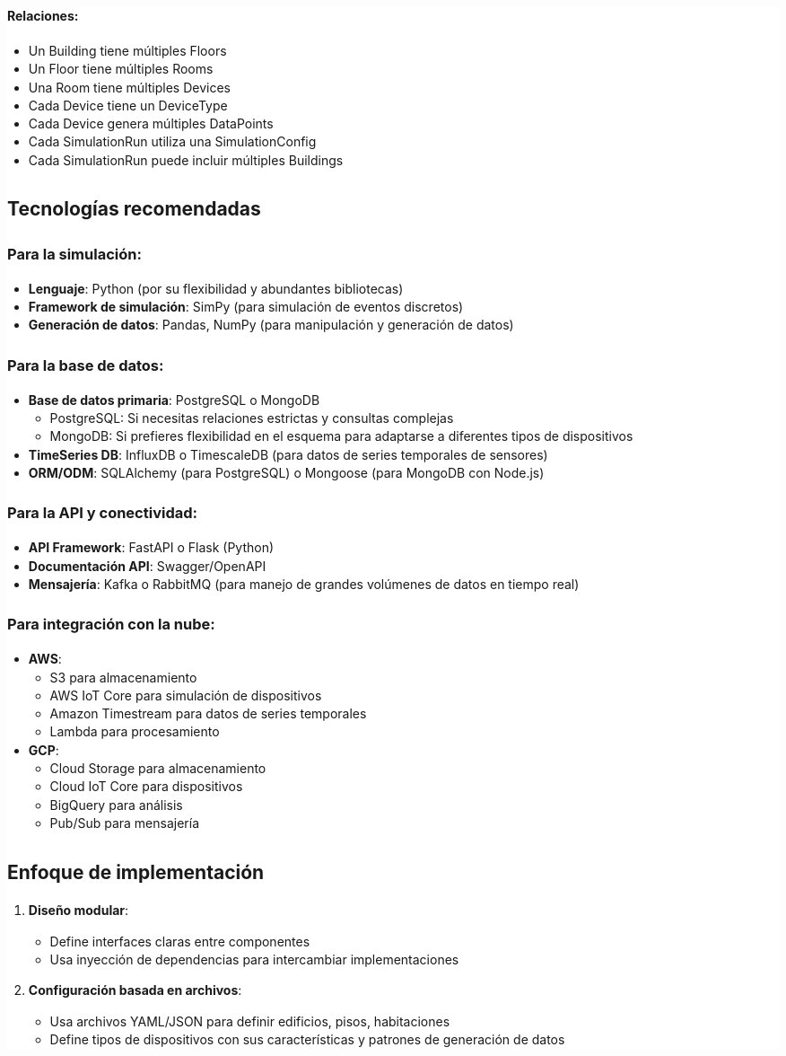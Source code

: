 #### Relaciones:
- Un Building tiene múltiples Floors
- Un Floor tiene múltiples Rooms
- Una Room tiene múltiples Devices
- Cada Device tiene un DeviceType
- Cada Device genera múltiples DataPoints
- Cada SimulationRun utiliza una SimulationConfig
- Cada SimulationRun puede incluir múltiples Buildings

## Tecnologías recomendadas

### Para la simulación:
- **Lenguaje**: Python (por su flexibilidad y abundantes bibliotecas)
- **Framework de simulación**: SimPy (para simulación de eventos discretos)
- **Generación de datos**: Pandas, NumPy (para manipulación y generación de datos)

### Para la base de datos:
- **Base de datos primaria**: PostgreSQL o MongoDB
  - PostgreSQL: Si necesitas relaciones estrictas y consultas complejas
  - MongoDB: Si prefieres flexibilidad en el esquema para adaptarse a diferentes tipos de dispositivos
- **TimeSeries DB**: InfluxDB o TimescaleDB (para datos de series temporales de sensores)
- **ORM/ODM**: SQLAlchemy (para PostgreSQL) o Mongoose (para MongoDB con Node.js)

### Para la API y conectividad:
- **API Framework**: FastAPI o Flask (Python)
- **Documentación API**: Swagger/OpenAPI
- **Mensajería**: Kafka o RabbitMQ (para manejo de grandes volúmenes de datos en tiempo real)

### Para integración con la nube:
- **AWS**: 
  - S3 para almacenamiento
  - AWS IoT Core para simulación de dispositivos
  - Amazon Timestream para datos de series temporales
  - Lambda para procesamiento
- **GCP**:
  - Cloud Storage para almacenamiento
  - Cloud IoT Core para dispositivos
  - BigQuery para análisis
  - Pub/Sub para mensajería

## Enfoque de implementación

1. **Diseño modular**: 
   - Define interfaces claras entre componentes
   - Usa inyección de dependencias para intercambiar implementaciones

2. **Configuración basada en archivos**:
   - Usa archivos YAML/JSON para definir edificios, pisos, habitaciones
   - Define tipos de dispositivos con sus características y patrones de generación de datos
